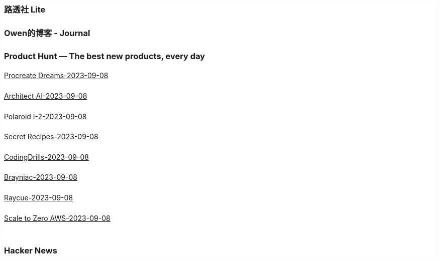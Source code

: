 



###  路透社 Lite







###  Owen的博客 - Journal







###  Product Hunt — The best new products, every day

<a target=_blank rel=nofollow href="https://www.producthunt.com/posts/procreate-dreams" >Procreate Dreams-2023-09-08</a><br/><br/><a target=_blank rel=nofollow href="https://www.producthunt.com/posts/architect-ai" >Architect AI-2023-09-08</a><br/><br/><a target=_blank rel=nofollow href="https://www.producthunt.com/posts/polaroid-i-2" >Polaroid I-2-2023-09-08</a><br/><br/><a target=_blank rel=nofollow href="https://www.producthunt.com/posts/secret-recipes-2" >Secret Recipes-2023-09-08</a><br/><br/><a target=_blank rel=nofollow href="https://www.producthunt.com/posts/codingdrills" >CodingDrills-2023-09-08</a><br/><br/><a target=_blank rel=nofollow href="https://www.producthunt.com/posts/brayniac" >Brayniac-2023-09-08</a><br/><br/><a target=_blank rel=nofollow href="https://www.producthunt.com/posts/raycue" >Raycue-2023-09-08</a><br/><br/><a target=_blank rel=nofollow href="https://www.producthunt.com/posts/scale-to-zero-aws" >Scale to Zero AWS-2023-09-08</a><br/><br/>







###  Hacker News
